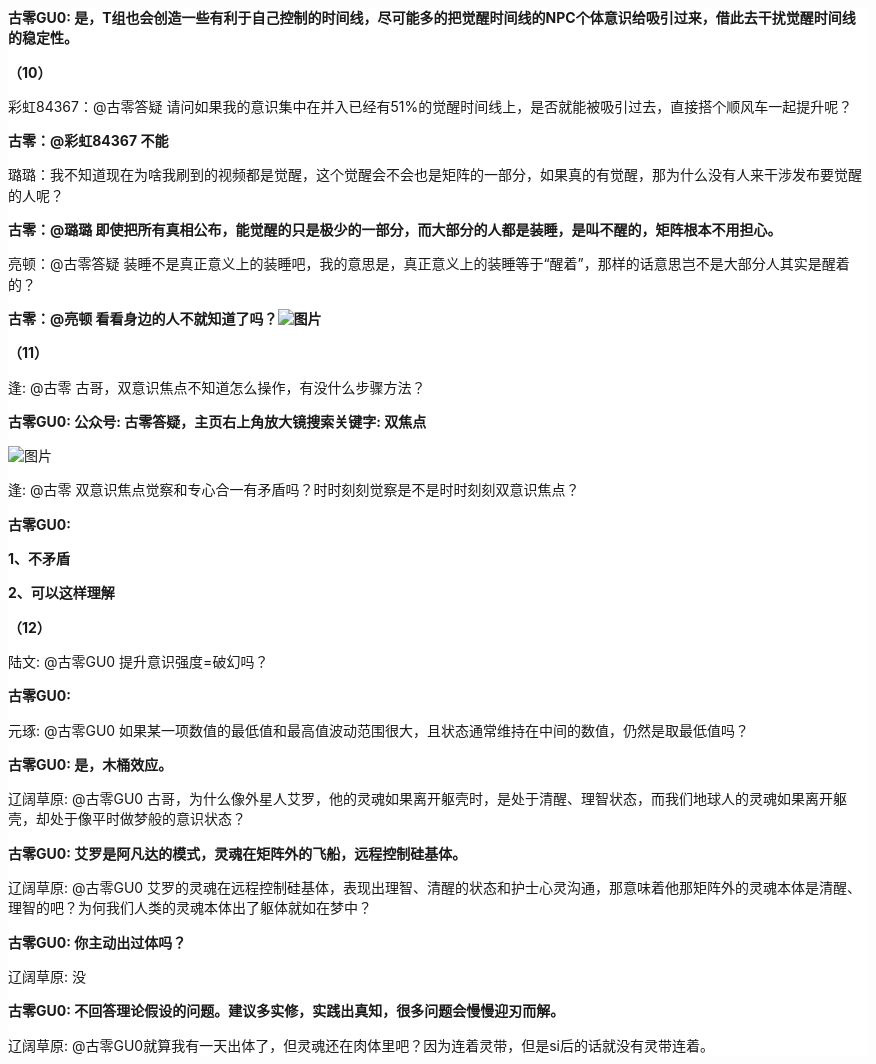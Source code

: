 **古零GU0: 是，T组也会创造一些有利于自己控制的时间线，尽可能多的把觉醒时间线的NPC个体意识给吸引过来，借此去干扰觉醒时间线的稳定性。**



**（10）**

彩虹84367：@古零答疑 请问如果我的意识集中在并入已经有51%的觉醒时间线上，是否就能被吸引过去，直接搭个顺风车一起提升呢？

**古零：@彩虹84367 不能**

璐璐：我不知道现在为啥我刷到的视频都是觉醒，这个觉醒会不会也是矩阵的一部分，如果真的有觉醒，那为什么没有人来干涉发布要觉醒的人呢？

**古零：@璐璐 即使把所有真相公布，能觉醒的只是极少的一部分，而大部分的人都是装睡，是叫不醒的，矩阵根本不用担心。**

亮顿：@古零答疑 装睡不是真正意义上的装睡吧，我的意思是，真正意义上的装睡等于“醒着”，那样的话意思岂不是大部分人其实是醒着的？

**古零：@亮顿 看看身边的人不就知道了吗？![图片](https://res.wx.qq.com/t/wx_fed/we-emoji/res/v1.3.10/assets/Expression/Expression_21@2x.png?tp=webp&wxfrom=5&wx_lazy=1&wx_co=1)**



**（11）**

逢: @古零 古哥，双意识焦点不知道怎么操作，有没什么步骤方法？

**古零GU0: 公众号: 古零答疑，主页右上角放大镜搜索关键字: 双焦点**



![图片](https://mmbiz.qpic.cn/mmbiz_jpg/orcc4ibibs0qgeTVmpguakYja8Xa8KCahdbjWzBMRBroXGnSvXdxsXnxrWXLvY9l8iazAOVE8nyH9nByL2MJOiaRLQ/640?wx_fmt=jpeg&tp=wxpic&wxfrom=5&wx_lazy=1&wx_co=1)

 

逢: @古零 双意识焦点觉察和专心合一有矛盾吗？时时刻刻觉察是不是时时刻刻双意识焦点？

**古零GU0:**

**1、不矛盾**

**2、可以这样理解**



**（12）**

陆文: @古零GU0 提升意识强度=破幻吗？

**古零GU0:**



元琢: @古零GU0 如果某一项数值的最低值和最高值波动范围很大，且状态通常维持在中间的数值，仍然是取最低值吗？

**古零GU0: 是，木桶效应。**

辽阔草原: @古零GU0 古哥，为什么像外星人艾罗，他的灵魂如果离开躯壳时，是处于清醒、理智状态，而我们地球人的灵魂如果离开躯壳，却处于像平时做梦般的意识状态？

**古零GU0: 艾罗是阿凡达的模式，灵魂在矩阵外的飞船，远程控制硅基体。**

辽阔草原: @古零GU0 艾罗的灵魂在远程控制硅基体，表现出理智、清醒的状态和护士心灵沟通，那意味着他那矩阵外的灵魂本体是清醒、理智的吧？为何我们人类的灵魂本体出了躯体就如在梦中？

**古零GU0: 你主动出过体吗？**

辽阔草原: 没

**古零GU0: 不回答理论假设的问题。建议多实修，实践出真知，很多问题会慢慢迎刃而解。**

辽阔草原: @古零GU0就算我有一天出体了，但灵魂还在肉体里吧？因为连着灵带，但是si后的话就没有灵带连着。
